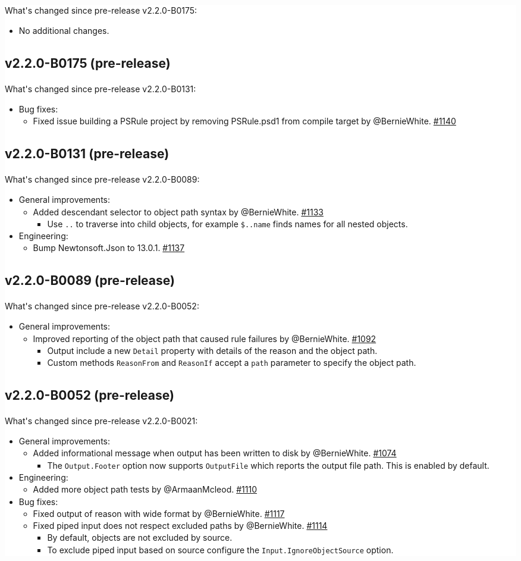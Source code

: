 What's changed since pre-release v2.2.0-B0175:

- No additional changes.

## v2.2.0-B0175 (pre-release)

What's changed since pre-release v2.2.0-B0131:

- Bug fixes:
  - Fixed issue building a PSRule project by removing PSRule.psd1 from compile target by @BernieWhite.
    [#1140](https://github.com/microsoft/PSRule/issues/1140)

## v2.2.0-B0131 (pre-release)

What's changed since pre-release v2.2.0-B0089:

- General improvements:
  - Added descendant selector to object path syntax by @BernieWhite.
    [#1133](https://github.com/microsoft/PSRule/issues/1133)
    - Use `..` to traverse into child objects, for example `$..name` finds names for all nested objects.
- Engineering:
  - Bump Newtonsoft.Json to 13.0.1.
    [#1137](https://github.com/microsoft/PSRule/pull/1137)

## v2.2.0-B0089 (pre-release)

What's changed since pre-release v2.2.0-B0052:

- General improvements:
  - Improved reporting of the object path that caused rule failures by @BernieWhite.
    [#1092](https://github.com/microsoft/PSRule/issues/1092)
    - Output include a new `Detail` property with details of the reason and the object path.
    - Custom methods `ReasonFrom` and `ReasonIf` accept a `path` parameter to specify the object path.

## v2.2.0-B0052 (pre-release)

What's changed since pre-release v2.2.0-B0021:

- General improvements:
  - Added informational message when output has been written to disk by @BernieWhite.
    [#1074](https://github.com/microsoft/PSRule/issues/1074)
    - The `Output.Footer` option now supports `OutputFile` which reports the output file path.
      This is enabled by default.
- Engineering:
  - Added more object path tests by @ArmaanMcleod.
    [#1110](https://github.com/microsoft/PSRule/issues/1110)
- Bug fixes:
  - Fixed output of reason with wide format by @BernieWhite.
    [#1117](https://github.com/microsoft/PSRule/issues/1117)
  - Fixed piped input does not respect excluded paths by @BernieWhite.
    [#1114](https://github.com/microsoft/PSRule/issues/1114)
    - By default, objects are not excluded by source.
    - To exclude piped input based on source configure the `Input.IgnoreObjectSource` option.
